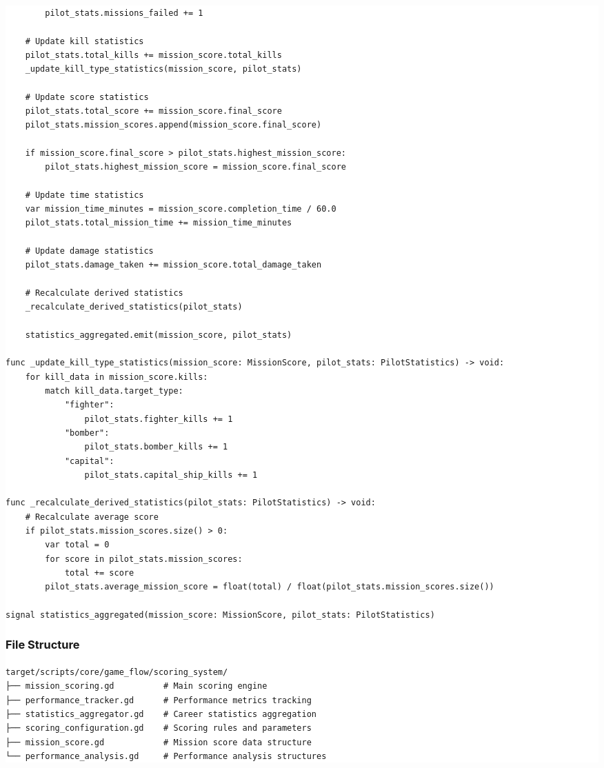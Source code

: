 ```gdscript
        pilot_stats.missions_failed += 1
    
    # Update kill statistics
    pilot_stats.total_kills += mission_score.total_kills
    _update_kill_type_statistics(mission_score, pilot_stats)
    
    # Update score statistics
    pilot_stats.total_score += mission_score.final_score
    pilot_stats.mission_scores.append(mission_score.final_score)
    
    if mission_score.final_score > pilot_stats.highest_mission_score:
        pilot_stats.highest_mission_score = mission_score.final_score
    
    # Update time statistics
    var mission_time_minutes = mission_score.completion_time / 60.0
    pilot_stats.total_mission_time += mission_time_minutes
    
    # Update damage statistics
    pilot_stats.damage_taken += mission_score.total_damage_taken
    
    # Recalculate derived statistics
    _recalculate_derived_statistics(pilot_stats)
    
    statistics_aggregated.emit(mission_score, pilot_stats)

func _update_kill_type_statistics(mission_score: MissionScore, pilot_stats: PilotStatistics) -> void:
    for kill_data in mission_score.kills:
        match kill_data.target_type:
            "fighter":
                pilot_stats.fighter_kills += 1
            "bomber":
                pilot_stats.bomber_kills += 1
            "capital":
                pilot_stats.capital_ship_kills += 1

func _recalculate_derived_statistics(pilot_stats: PilotStatistics) -> void:
    # Recalculate average score
    if pilot_stats.mission_scores.size() > 0:
        var total = 0
        for score in pilot_stats.mission_scores:
            total += score
        pilot_stats.average_mission_score = float(total) / float(pilot_stats.mission_scores.size())

signal statistics_aggregated(mission_score: MissionScore, pilot_stats: PilotStatistics)
```

### File Structure
```
target/scripts/core/game_flow/scoring_system/
├── mission_scoring.gd          # Main scoring engine
├── performance_tracker.gd      # Performance metrics tracking
├── statistics_aggregator.gd    # Career statistics aggregation
├── scoring_configuration.gd    # Scoring rules and parameters
├── mission_score.gd            # Mission score data structure
└── performance_analysis.gd     # Performance analysis structures
```
